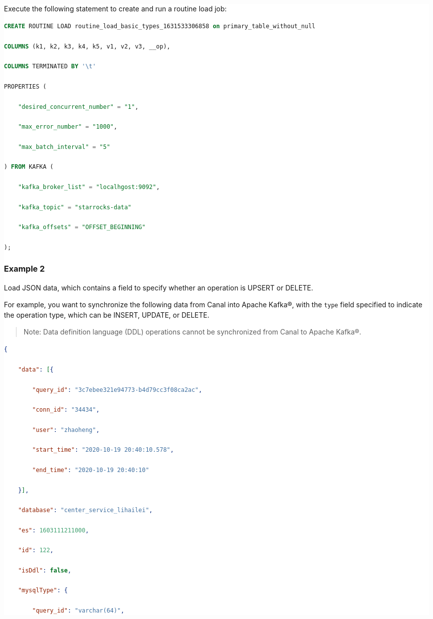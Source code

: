 Execute the following statement to create and run a routine load job:

```SQL
CREATE ROUTINE LOAD routine_load_basic_types_1631533306858 on primary_table_without_null 

COLUMNS (k1, k2, k3, k4, k5, v1, v2, v3, __op),

COLUMNS TERMINATED BY '\t' 

PROPERTIES (

    "desired_concurrent_number" = "1",

    "max_error_number" = "1000",

    "max_batch_interval" = "5"

) FROM KAFKA (

    "kafka_broker_list" = "localhgost:9092",

    "kafka_topic" = "starrocks-data"

    "kafka_offsets" = "OFFSET_BEGINNING"

);
```

### **Example 2**

Load JSON data, which contains a field to specify whether an operation is UPSERT or DELETE.

For example, you want to synchronize the following data from Canal into Apache Kafka®, with the `type` field specified to indicate the operation type, which can be INSERT, UPDATE, or DELETE.

> Note: Data definition language (DDL) operations cannot be synchronized from Canal to Apache Kafka®.

```JSON
{

    "data": [{

        "query_id": "3c7ebee321e94773-b4d79cc3f08ca2ac",

        "conn_id": "34434",

        "user": "zhaoheng",

        "start_time": "2020-10-19 20:40:10.578",

        "end_time": "2020-10-19 20:40:10"

    }],

    "database": "center_service_lihailei",

    "es": 1603111211000,

    "id": 122,

    "isDdl": false,

    "mysqlType": {

        "query_id": "varchar(64)",
```